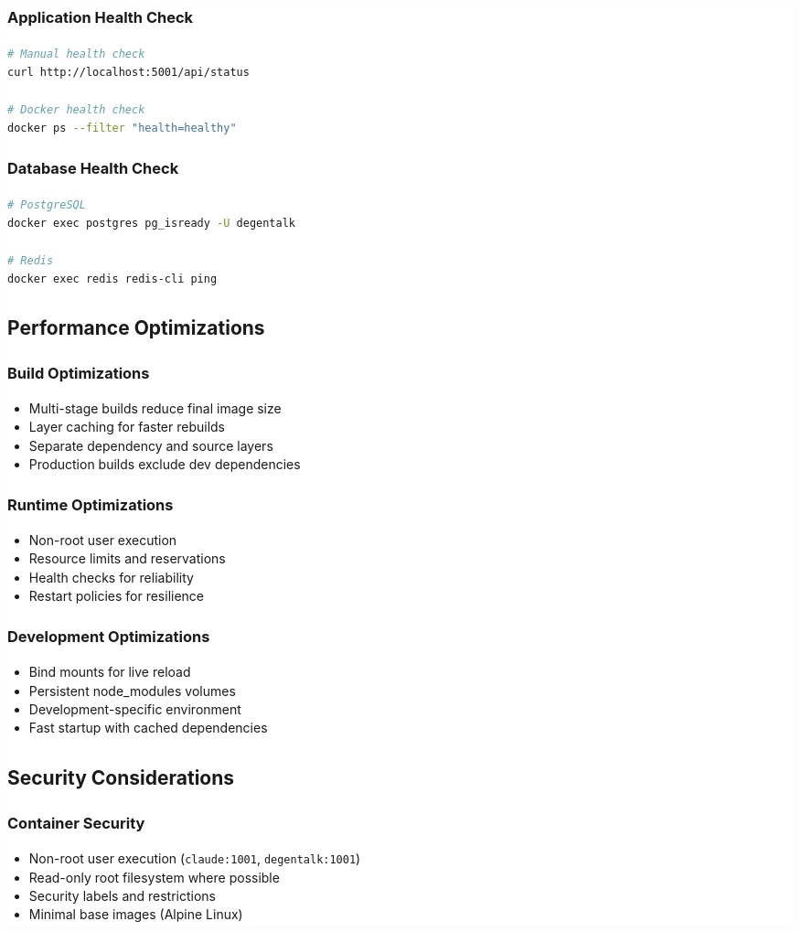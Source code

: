 ### Application Health Check

```bash
# Manual health check
curl http://localhost:5001/api/status

# Docker health check
docker ps --filter "health=healthy"
```

### Database Health Check

```bash
# PostgreSQL
docker exec postgres pg_isready -U degentalk

# Redis
docker exec redis redis-cli ping
```

## Performance Optimizations

### Build Optimizations

- Multi-stage builds reduce final image size
- Layer caching for faster rebuilds
- Separate dependency and source layers
- Production builds exclude dev dependencies

### Runtime Optimizations

- Non-root user execution
- Resource limits and reservations
- Health checks for reliability
- Restart policies for resilience

### Development Optimizations

- Bind mounts for live reload
- Persistent node_modules volumes
- Development-specific environment
- Fast startup with cached dependencies

## Security Considerations

### Container Security

- Non-root user execution (`claude:1001`, `degentalk:1001`)
- Read-only root filesystem where possible
- Security labels and restrictions
- Minimal base images (Alpine Linux)
